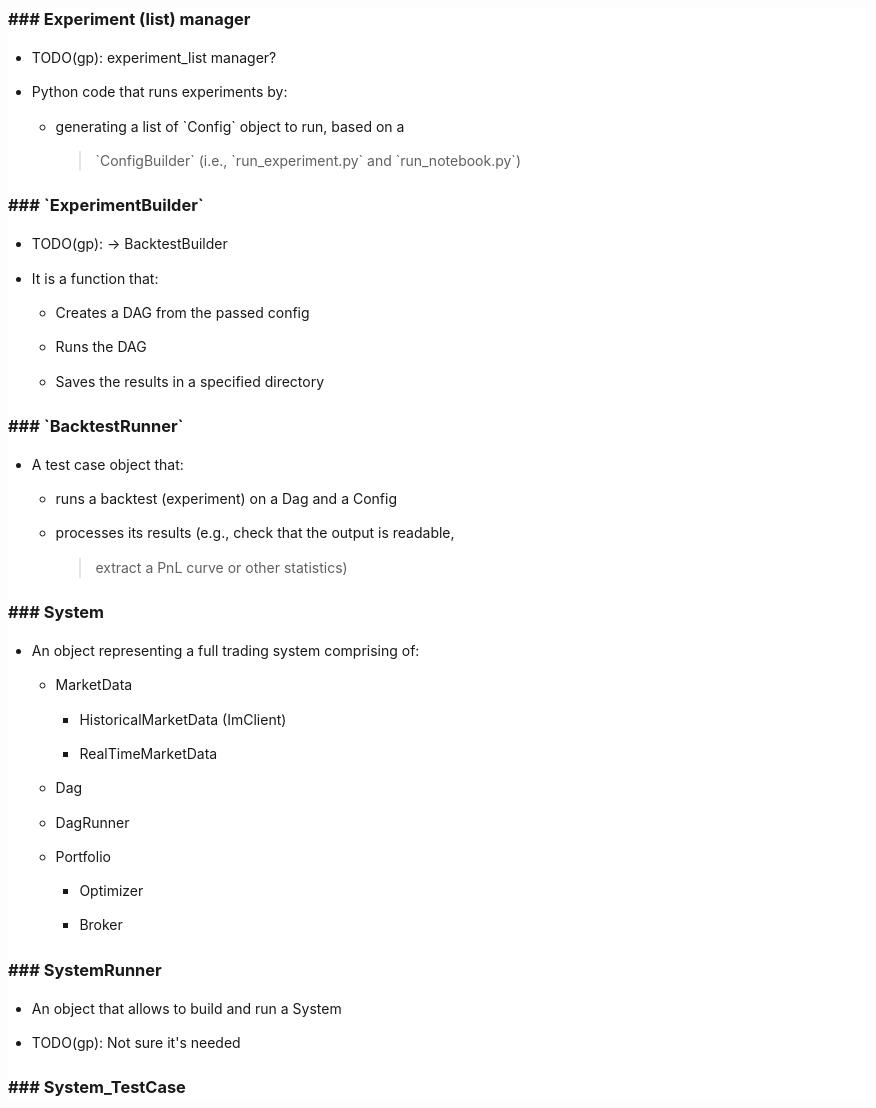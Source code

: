 ### **\### Experiment (list) manager**

-   TODO(gp): experiment_list manager?

-   Python code that runs experiments by:

    -   generating a list of \`Config\` object to run, based on a
        > \`ConfigBuilder\` (i.e., \`run_experiment.py\` and
        > \`run_notebook.py\`)

### **\### \`ExperimentBuilder\`**

-   TODO(gp): -\> BacktestBuilder

-   It is a function that:

    -   Creates a DAG from the passed config

    -   Runs the DAG

    -   Saves the results in a specified directory

### **\### \`BacktestRunner\`**

-   A test case object that:

    -   runs a backtest (experiment) on a Dag and a Config

    -   processes its results (e.g., check that the output is readable,
        > extract a PnL curve or other statistics)

### **\### System**

-   An object representing a full trading system comprising of:

    -   MarketData

        -   HistoricalMarketData (ImClient)

        -   RealTimeMarketData

    -   Dag

    -   DagRunner

    -   Portfolio

        -   Optimizer

        -   Broker

### **\### SystemRunner**

-   An object that allows to build and run a System

-   TODO(gp): Not sure it\'s needed

### **\### System_TestCase**
